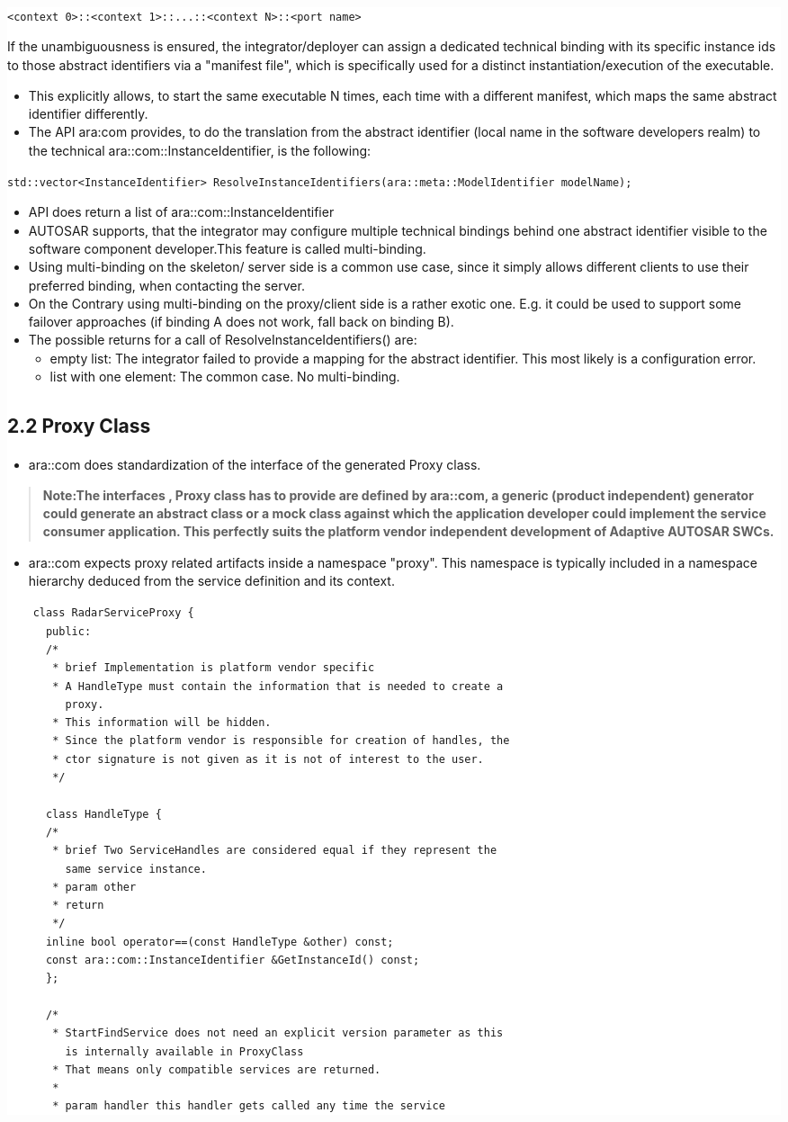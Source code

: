 ```{.cpp}
<context 0>::<context 1>::...::<context N>::<port name>
```
If the unambiguousness is ensured, the integrator/deployer can assign a dedicated technical binding with its specific instance ids to those abstract identifiers via a "manifest file", which is specifically used for a distinct instantiation/execution of the executable.
* This explicitly allows, to start the same executable N times, each time with a different manifest, which maps the same abstract identifier differently.
* The API ara:com provides, to do the translation from the abstract identifier (local name in the software developers realm) to the technical ara::com::InstanceIdentifier, is the following:

```{.cpp}
std::vector<InstanceIdentifier> ResolveInstanceIdentifiers(ara::meta::ModelIdentifier modelName);
```
* API does return a list of ara::com::InstanceIdentifier
* AUTOSAR supports, that the integrator may configure multiple technical bindings behind one abstract identifier visible to the software component developer.This feature is called multi-binding.
* Using multi-binding on the skeleton/ server side is a common use case, since it simply allows different clients to use
their preferred binding, when contacting the server.
* On the Contrary using multi-binding on the proxy/client side is a rather exotic one. E.g. it could be used to support some failover approaches (if binding A does not work, fall back on binding B).
* The possible returns for a call of ResolveInstanceIdentifiers() are:
  * empty list: The integrator failed to provide a mapping for the abstract identifier. This most likely is a configuration error.
  * list with one element: The common case. No multi-binding.
  
## 2.2 Proxy Class
* ara::com does standardization of the interface of the generated Proxy class.
>  **Note:The interfaces , Proxy class has to provide are defined by ara::com, a generic (product independent) generator could generate an abstract class or a mock class against which the application developer could implement the service consumer application. This perfectly suits the platform vendor independent development of Adaptive AUTOSAR SWCs.**
* ara::com expects proxy related artifacts inside a namespace "proxy". This namespace is typically included in a namespace hierarchy deduced from the service definition and its context.
```{.cpp}
    class RadarServiceProxy {
      public:
      /* 
       * brief Implementation is platform vendor specific
       * A HandleType must contain the information that is needed to create a
         proxy.
       * This information will be hidden.
       * Since the platform vendor is responsible for creation of handles, the
       * ctor signature is not given as it is not of interest to the user.
       */
      
      class HandleType {
      /*
       * brief Two ServiceHandles are considered equal if they represent the
         same service instance.
       * param other
       * return
       */
      inline bool operator==(const HandleType &other) const;
      const ara::com::InstanceIdentifier &GetInstanceId() const;
      };
      
      /*
       * StartFindService does not need an explicit version parameter as this
         is internally available in ProxyClass
       * That means only compatible services are returned.
       *
       * param handler this handler gets called any time the service
```